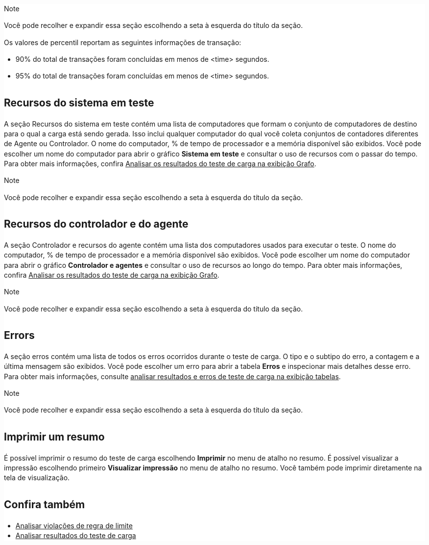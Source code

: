 > [!NOTE]
> Você pode recolher e expandir essa seção escolhendo a seta à esquerda do título da seção.

Os valores de percentil reportam as seguintes informações de transação:

- 90% do total de transações foram concluídas em menos de \<time> segundos.

- 95% do total de transações foram concluídas em menos de \<time> segundos.

## <a name="system-under-test-resources"></a>Recursos do sistema em teste

A seção Recursos do sistema em teste contém uma lista de computadores que formam o conjunto de computadores de destino para o qual a carga está sendo gerada. Isso inclui qualquer computador do qual você coleta conjuntos de contadores diferentes de Agente ou Controlador. O nome do computador, % de tempo de processador e a memória disponível são exibidos. Você pode escolher um nome do computador para abrir o gráfico **Sistema em teste** e consultar o uso de recursos com o passar do tempo. Para obter mais informações, confira [Analisar os resultados do teste de carga na exibição Grafo](../test/analyze-load-test-results-in-the-graphs-view.md).

> [!NOTE]
> Você pode recolher e expandir essa seção escolhendo a seta à esquerda do título da seção.

## <a name="controller-and-agent-resources"></a>Recursos do controlador e do agente

A seção Controlador e recursos do agente contém uma lista dos computadores usados para executar o teste. O nome do computador, % de tempo de processador e a memória disponível são exibidos. Você pode escolher um nome do computador para abrir o gráfico **Controlador e agentes** e consultar o uso de recursos ao longo do tempo. Para obter mais informações, confira [Analisar os resultados do teste de carga na exibição Grafo](../test/analyze-load-test-results-in-the-graphs-view.md).

> [!NOTE]
> Você pode recolher e expandir essa seção escolhendo a seta à esquerda do título da seção.

## <a name="errors"></a>Errors

A seção erros contém uma lista de todos os erros ocorridos durante o teste de carga. O tipo e o subtipo do erro, a contagem e a última mensagem são exibidos. Você pode escolher um erro para abrir a tabela **Erros** e inspecionar mais detalhes desse erro. Para obter mais informações, consulte [analisar resultados e erros de teste de carga na exibição tabelas](../test/analyze-load-test-results-and-errors-in-the-tables-view.md).

> [!NOTE]
> Você pode recolher e expandir essa seção escolhendo a seta à esquerda do título da seção.

## <a name="print-a-summary"></a>Imprimir um resumo

É possível imprimir o resumo do teste de carga escolhendo **Imprimir** no menu de atalho no resumo. É possível visualizar a impressão escolhendo primeiro **Visualizar impressão** no menu de atalho no resumo. Você também pode imprimir diretamente na tela de visualização.

## <a name="see-also"></a>Confira também

- [Analisar violações de regra de limite](../test/analyze-threshold-rule-violations-in-load-tests.md)
- [Analisar resultados do teste de carga](../test/analyze-load-test-results-using-the-load-test-analyzer.md)

